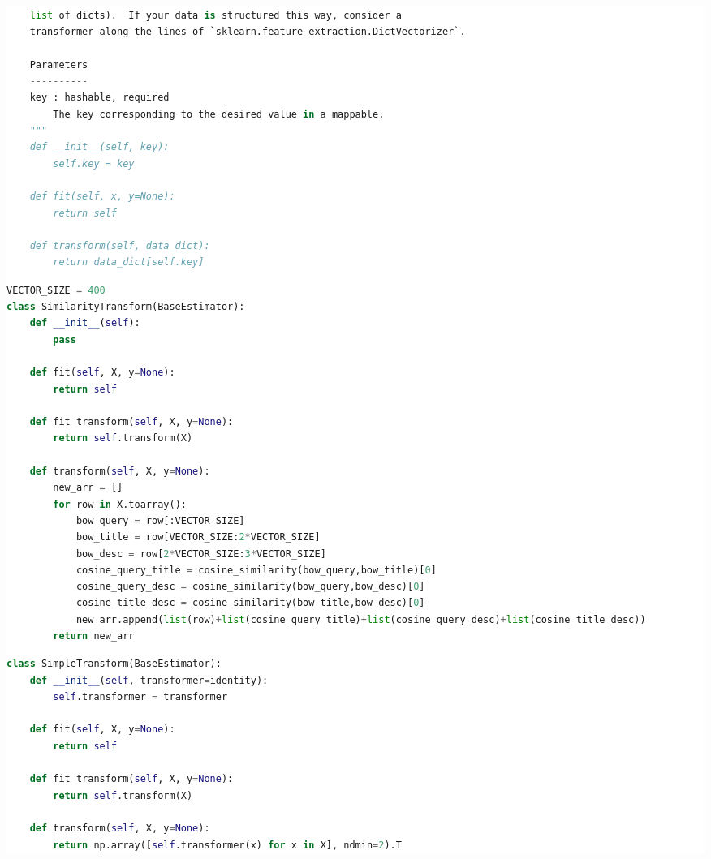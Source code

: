 ```python
    list of dicts).  If your data is structured this way, consider a
    transformer along the lines of `sklearn.feature_extraction.DictVectorizer`.

    Parameters
    ----------
    key : hashable, required
        The key corresponding to the desired value in a mappable.
    """
    def __init__(self, key):
        self.key = key

    def fit(self, x, y=None):
        return self

    def transform(self, data_dict):
        return data_dict[self.key]
```


```python
VECTOR_SIZE = 400
class SimilarityTransform(BaseEstimator):
    def __init__(self):
        pass

    def fit(self, X, y=None):
        return self

    def fit_transform(self, X, y=None):
        return self.transform(X)

    def transform(self, X, y=None):
        new_arr = []
        for row in X.toarray():
            bow_query = row[:VECTOR_SIZE]
            bow_title = row[VECTOR_SIZE:2*VECTOR_SIZE]
            bow_desc = row[2*VECTOR_SIZE:3*VECTOR_SIZE]
            cosine_query_title = cosine_similarity(bow_query,bow_title)[0]
            cosine_query_desc = cosine_similarity(bow_query,bow_desc)[0]
            cosine_title_desc = cosine_similarity(bow_title,bow_desc)[0]
            new_arr.append(list(row)+list(cosine_query_title)+list(cosine_query_desc)+list(cosine_title_desc))
        return new_arr
```


```python
class SimpleTransform(BaseEstimator):
    def __init__(self, transformer=identity):
        self.transformer = transformer

    def fit(self, X, y=None):
        return self

    def fit_transform(self, X, y=None):
        return self.transform(X)

    def transform(self, X, y=None):
        return np.array([self.transformer(x) for x in X], ndmin=2).T
```
